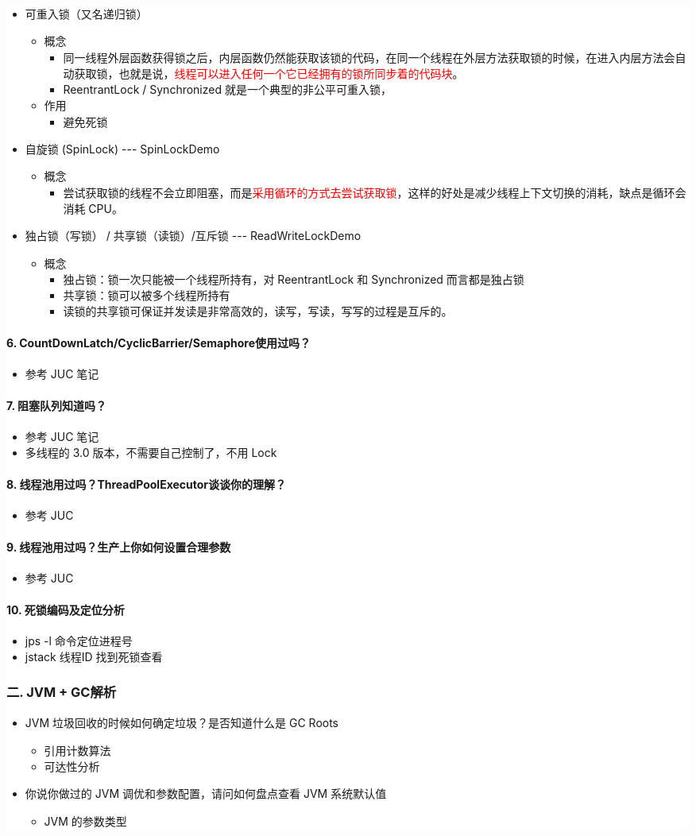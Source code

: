 - 可重入锁（又名递归锁）
  - 概念
    - 同一线程外层函数获得锁之后，内层函数仍然能获取该锁的代码，在同一个线程在外层方法获取锁的时候，在进入内层方法会自动获取锁，也就是说，<span style="color:red">线程可以进入任何一个它已经拥有的锁所同步着的代码块</span>。
    - ReentrantLock / Synchronized 就是一个典型的非公平可重入锁，
  - 作用
    - 避免死锁

- 自旋锁 (SpinLock)   --- SpinLockDemo
  - 概念
    - 尝试获取锁的线程不会立即阻塞，而是<span style="color:red">采用循环的方式去尝试获取锁</span>，这样的好处是减少线程上下文切换的消耗，缺点是循环会消耗 CPU。
- 独占锁（写锁） / 共享锁（读锁）/互斥锁    --- ReadWriteLockDemo
  - 概念
    - 独占锁：锁一次只能被一个线程所持有，对 ReentrantLock 和 Synchronized 而言都是独占锁
    - 共享锁：锁可以被多个线程所持有
    - 读锁的共享锁可保证并发读是非常高效的，读写，写读，写写的过程是互斥的。



#### 6. CountDownLatch/CyclicBarrier/Semaphore使用过吗？

- 参考 JUC 笔记



#### 7. 阻塞队列知道吗？

- 参考 JUC 笔记
- 多线程的 3.0 版本，不需要自己控制了，不用 Lock



#### 8. 线程池用过吗？ThreadPoolExecutor谈谈你的理解？

- 参考 JUC



#### 9. 线程池用过吗？生产上你如何设置合理参数

- 参考 JUC



#### 10. 死锁编码及定位分析

- jps -l 命令定位进程号
- jstack 线程ID 找到死锁查看





### 二. JVM + GC解析

- JVM 垃圾回收的时候如何确定垃圾？是否知道什么是 GC Roots

  - 引用计数算法
  - 可达性分析

- 你说你做过的 JVM 调优和参数配置，请问如何盘点查看 JVM 系统默认值
  - JVM 的参数类型

